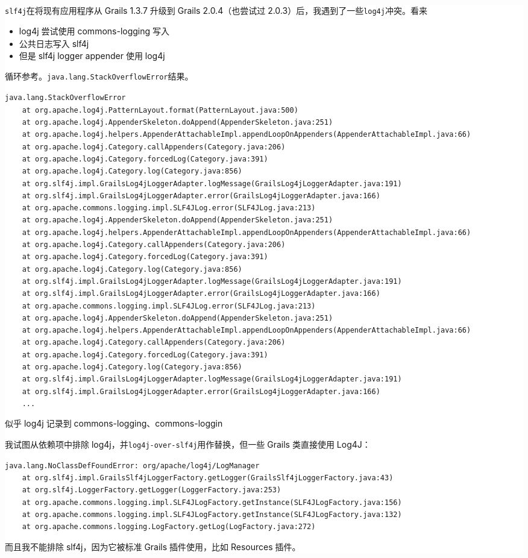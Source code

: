 `slf4j`在将现有应用程序从 Grails 1.3.7 升级到 Grails 2.0.4（也尝试过 2.0.3）后，我遇到了一些`log4j`冲突。看来

*   log4j 尝试使用 commons-logging 写入
*   公共日志写入 slf4j
*   但是 slf4j logger appender 使用 log4j

循环参考。`java.lang.StackOverflowError`结果。

```
java.lang.StackOverflowError
    at org.apache.log4j.PatternLayout.format(PatternLayout.java:500)
    at org.apache.log4j.AppenderSkeleton.doAppend(AppenderSkeleton.java:251)
    at org.apache.log4j.helpers.AppenderAttachableImpl.appendLoopOnAppenders(AppenderAttachableImpl.java:66)
    at org.apache.log4j.Category.callAppenders(Category.java:206)
    at org.apache.log4j.Category.forcedLog(Category.java:391)
    at org.apache.log4j.Category.log(Category.java:856)
    at org.slf4j.impl.GrailsLog4jLoggerAdapter.logMessage(GrailsLog4jLoggerAdapter.java:191)
    at org.slf4j.impl.GrailsLog4jLoggerAdapter.error(GrailsLog4jLoggerAdapter.java:166)
    at org.apache.commons.logging.impl.SLF4JLog.error(SLF4JLog.java:213)
    at org.apache.log4j.AppenderSkeleton.doAppend(AppenderSkeleton.java:251)
    at org.apache.log4j.helpers.AppenderAttachableImpl.appendLoopOnAppenders(AppenderAttachableImpl.java:66)
    at org.apache.log4j.Category.callAppenders(Category.java:206)
    at org.apache.log4j.Category.forcedLog(Category.java:391)
    at org.apache.log4j.Category.log(Category.java:856)
    at org.slf4j.impl.GrailsLog4jLoggerAdapter.logMessage(GrailsLog4jLoggerAdapter.java:191)
    at org.slf4j.impl.GrailsLog4jLoggerAdapter.error(GrailsLog4jLoggerAdapter.java:166)
    at org.apache.commons.logging.impl.SLF4JLog.error(SLF4JLog.java:213)
    at org.apache.log4j.AppenderSkeleton.doAppend(AppenderSkeleton.java:251)
    at org.apache.log4j.helpers.AppenderAttachableImpl.appendLoopOnAppenders(AppenderAttachableImpl.java:66)
    at org.apache.log4j.Category.callAppenders(Category.java:206)
    at org.apache.log4j.Category.forcedLog(Category.java:391)
    at org.apache.log4j.Category.log(Category.java:856)
    at org.slf4j.impl.GrailsLog4jLoggerAdapter.logMessage(GrailsLog4jLoggerAdapter.java:191)
    at org.slf4j.impl.GrailsLog4jLoggerAdapter.error(GrailsLog4jLoggerAdapter.java:166)
    ... 
```

似乎 log4j 记录到 commons-logging、commons-loggin

我试图从依赖项中排除 log4j，并`log4j-over-slf4j`用作替换，但一些 Grails 类直接使用 Log4J：

```
java.lang.NoClassDefFoundError: org/apache/log4j/LogManager
    at org.slf4j.impl.GrailsSlf4jLoggerFactory.getLogger(GrailsSlf4jLoggerFactory.java:43)
    at org.slf4j.LoggerFactory.getLogger(LoggerFactory.java:253)
    at org.apache.commons.logging.impl.SLF4JLogFactory.getInstance(SLF4JLogFactory.java:156)
    at org.apache.commons.logging.impl.SLF4JLogFactory.getInstance(SLF4JLogFactory.java:132)
    at org.apache.commons.logging.LogFactory.getLog(LogFactory.java:272) 
```

而且我不能排除 slf4j，因为它被标准 Grails 插件使用，比如 Resources 插件。
